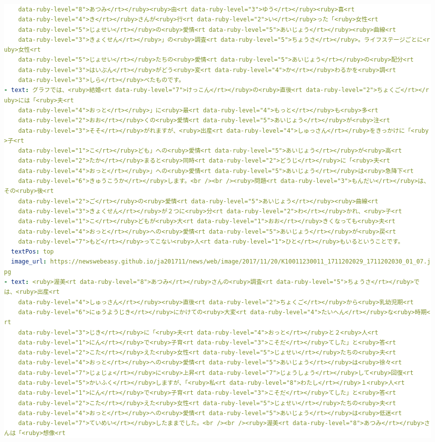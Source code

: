 ```yaml
    data-ruby-level="8">あつみ</rt></ruby><ruby>由<rt data-ruby-level="3">ゆう</rt></ruby><ruby>喜<rt
    data-ruby-level="4">き</rt></ruby>さんが<ruby>行<rt data-ruby-level="2">い</rt></ruby>った「<ruby>女性<rt
    data-ruby-level="5">じょせい</rt></ruby>の<ruby>愛情<rt data-ruby-level="5">あいじょう</rt></ruby><ruby>曲線<rt
    data-ruby-level="3">きょくせん</rt></ruby>」の<ruby>調査<rt data-ruby-level="5">ちょうさ</rt></ruby>。ライフステージごとに<ruby>女性<rt
    data-ruby-level="5">じょせい</rt></ruby>たちの<ruby>愛情<rt data-ruby-level="5">あいじょう</rt></ruby>の<ruby>配分<rt
    data-ruby-level="3">はいぶん</rt></ruby>がどう<ruby>変<rt data-ruby-level="4">か</rt></ruby>わるかを<ruby>調<rt
    data-ruby-level="3">しら</rt></ruby>べたものです。
- text: グラフでは、<ruby>結婚<rt data-ruby-level="7">けっこん</rt></ruby>の<ruby>直後<rt data-ruby-level="2">ちょくご</rt></ruby>には「<ruby>夫<rt
    data-ruby-level="4">おっと</rt></ruby>」に<ruby>最<rt data-ruby-level="4">もっと</rt></ruby>も<ruby>多<rt
    data-ruby-level="2">おお</rt></ruby>くの<ruby>愛情<rt data-ruby-level="5">あいじょう</rt></ruby>が<ruby>注<rt
    data-ruby-level="3">そそ</rt></ruby>がれますが、<ruby>出産<rt data-ruby-level="4">しゅっさん</rt></ruby>をきっかけに「<ruby>子<rt
    data-ruby-level="1">こ</rt></ruby>ども」への<ruby>愛情<rt data-ruby-level="5">あいじょう</rt></ruby>が<ruby>高<rt
    data-ruby-level="2">たか</rt></ruby>まると<ruby>同時<rt data-ruby-level="2">どうじ</rt></ruby>に「<ruby>夫<rt
    data-ruby-level="4">おっと</rt></ruby>」への<ruby>愛情<rt data-ruby-level="5">あいじょう</rt></ruby>は<ruby>急降下<rt
    data-ruby-level="6">きゅうこうか</rt></ruby>します。<br /><br /><ruby>問題<rt data-ruby-level="3">もんだい</rt></ruby>は、その<ruby>後<rt
    data-ruby-level="2">ご</rt></ruby>の<ruby>愛情<rt data-ruby-level="5">あいじょう</rt></ruby><ruby>曲線<rt
    data-ruby-level="3">きょくせん</rt></ruby>が２つに<ruby>分<rt data-ruby-level="2">わ</rt></ruby>かれ、<ruby>子<rt
    data-ruby-level="1">こ</rt></ruby>どもが<ruby>大<rt data-ruby-level="1">おお</rt></ruby>きくなっても<ruby>夫<rt
    data-ruby-level="4">おっと</rt></ruby>への<ruby>愛情<rt data-ruby-level="5">あいじょう</rt></ruby>が<ruby>戻<rt
    data-ruby-level="7">もど</rt></ruby>ってこない<ruby>人<rt data-ruby-level="1">ひと</rt></ruby>もいるということです。
  textPos: top
  image_url: https://newswebeasy.github.io/ja201711/news/web/image/2017/11/20/K10011230011_1711202029_1711202030_01_07.jpg
- text: <ruby>渥美<rt data-ruby-level="8">あつみ</rt></ruby>さんの<ruby>調査<rt data-ruby-level="5">ちょうさ</rt></ruby>では、<ruby>出産<rt
    data-ruby-level="4">しゅっさん</rt></ruby><ruby>直後<rt data-ruby-level="2">ちょくご</rt></ruby>から<ruby>乳幼児期<rt
    data-ruby-level="6">にゅうようじき</rt></ruby>にかけての<ruby>大変<rt data-ruby-level="4">たいへん</rt></ruby>な<ruby>時期<rt
    data-ruby-level="3">じき</rt></ruby>に「<ruby>夫<rt data-ruby-level="4">おっと</rt></ruby>と２<ruby>人<rt
    data-ruby-level="1">にん</rt></ruby>で<ruby>子育<rt data-ruby-level="3">こそだ</rt></ruby>てした」と<ruby>答<rt
    data-ruby-level="2">こた</rt></ruby>えた<ruby>女性<rt data-ruby-level="5">じょせい</rt></ruby>たちの<ruby>夫<rt
    data-ruby-level="4">おっと</rt></ruby>への<ruby>愛情<rt data-ruby-level="5">あいじょう</rt></ruby>は<ruby>徐々<rt
    data-ruby-level="7">じょじょ</rt></ruby>に<ruby>上昇<rt data-ruby-level="7">じょうしょう</rt></ruby>して<ruby>回復<rt
    data-ruby-level="5">かいふく</rt></ruby>しますが、「<ruby>私<rt data-ruby-level="8">わたし</rt></ruby>１<ruby>人<rt
    data-ruby-level="1">にん</rt></ruby>で<ruby>子育<rt data-ruby-level="3">こそだ</rt></ruby>てした」と<ruby>答<rt
    data-ruby-level="2">こた</rt></ruby>えた<ruby>女性<rt data-ruby-level="5">じょせい</rt></ruby>たちの<ruby>夫<rt
    data-ruby-level="4">おっと</rt></ruby>への<ruby>愛情<rt data-ruby-level="5">あいじょう</rt></ruby>は<ruby>低迷<rt
    data-ruby-level="7">ていめい</rt></ruby>したままでした。<br /><br /><ruby>渥美<rt data-ruby-level="8">あつみ</rt></ruby>さんは「<ruby>想像<rt
```